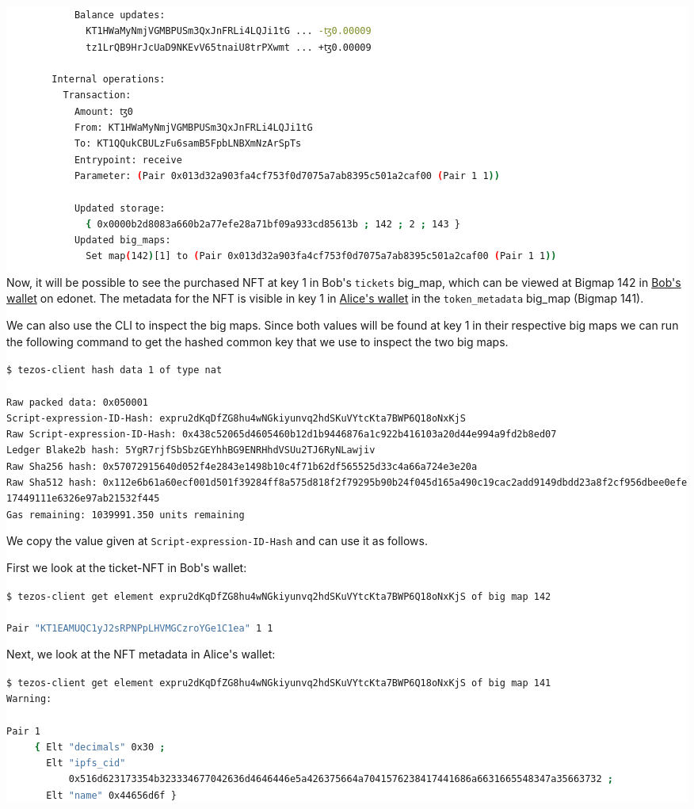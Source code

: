 ```sh
            Balance updates:
              KT1HWaMyNmjVGMBPUSm3QxJnFRLi4LQJi1tG ... -ꜩ0.00009
              tz1LrQB9HrJcUaD9NKEvV65tnaiU8trPXwmt ... +ꜩ0.00009

        Internal operations:
          Transaction:
            Amount: ꜩ0
            From: KT1HWaMyNmjVGMBPUSm3QxJnFRLi4LQJi1tG
            To: KT1QQukCBULzFu6samB5FpbLNBXmNzArSpTs
            Entrypoint: receive
            Parameter: (Pair 0x013d32a903fa4cf753f0d7075a7ab8395c501a2caf00 (Pair 1 1))

            Updated storage:
              { 0x0000b2d8083a660b2a77efe28a71bf09a933cd85613b ; 142 ; 2 ; 143 }
            Updated big_maps:
              Set map(142)[1] to (Pair 0x013d32a903fa4cf753f0d7075a7ab8395c501a2caf00 (Pair 1 1))

```

Now, it will be possible to see the purchased NFT at key 1
in Bob's `tickets` big_map, which can be viewed at Bigmap 142 in
[Bob's wallet](https://edo.tzstats.com/KT1QQukCBULzFu6samB5FpbLNBXmNzArSpTs)
on edonet. The metadata for the NFT is visible in key 1 in
[Alice's wallet](https://edo.tzstats.com/KT1EAMUQC1yJ2sRPNPpLHVMGCzroYGe1C1ea)
in the `token_metadata` big_map (Bigmap 141).

We can also use the CLI to inspect the big maps.
Since both values will be found at key 1 in their respective big maps
we can run the following command to get the hashed common key
that we use to inspect the two big maps.  

```sh
$ tezos-client hash data 1 of type nat

Raw packed data: 0x050001
Script-expression-ID-Hash: expru2dKqDfZG8hu4wNGkiyunvq2hdSKuVYtcKta7BWP6Q18oNxKjS
Raw Script-expression-ID-Hash: 0x438c52065d4605460b12d1b9446876a1c922b416103a20d44e994a9fd2b8ed07
Ledger Blake2b hash: 5YgR7rjfSbSbzGEYhhBG9ENRHhdVSUu2TJ6RyNLawjiv
Raw Sha256 hash: 0x57072915640d052f4e2843e1498b10c4f71b62df565525d33c4a66a724e3e20a
Raw Sha512 hash: 0x112e6b61a60ecf001d501f39284ff8a575d818f2f79295b90b24f045d165a490c19cac2add9149dbdd23a8f2cf956dbee0efe17449111e6326e97ab21532f445
Gas remaining: 1039991.350 units remaining
```

We copy the value given at `Script-expression-ID-Hash` and can use it as follows.

First we look at the ticket-NFT in Bob's wallet:
```sh
$ tezos-client get element expru2dKqDfZG8hu4wNGkiyunvq2hdSKuVYtcKta7BWP6Q18oNxKjS of big map 142

Pair "KT1EAMUQC1yJ2sRPNPpLHVMGCzroYGe1C1ea" 1 1
```

Next, we look at the NFT metadata in Alice's wallet:  
```sh
$ tezos-client get element expru2dKqDfZG8hu4wNGkiyunvq2hdSKuVYtcKta7BWP6Q18oNxKjS of big map 141
Warning:

Pair 1
     { Elt "decimals" 0x30 ;
       Elt "ipfs_cid"
           0x516d623173354b323334677042636d4646446e5a426375664a7041576238417441686a6631665548347a35663732 ;
       Elt "name" 0x44656d6f }
```
